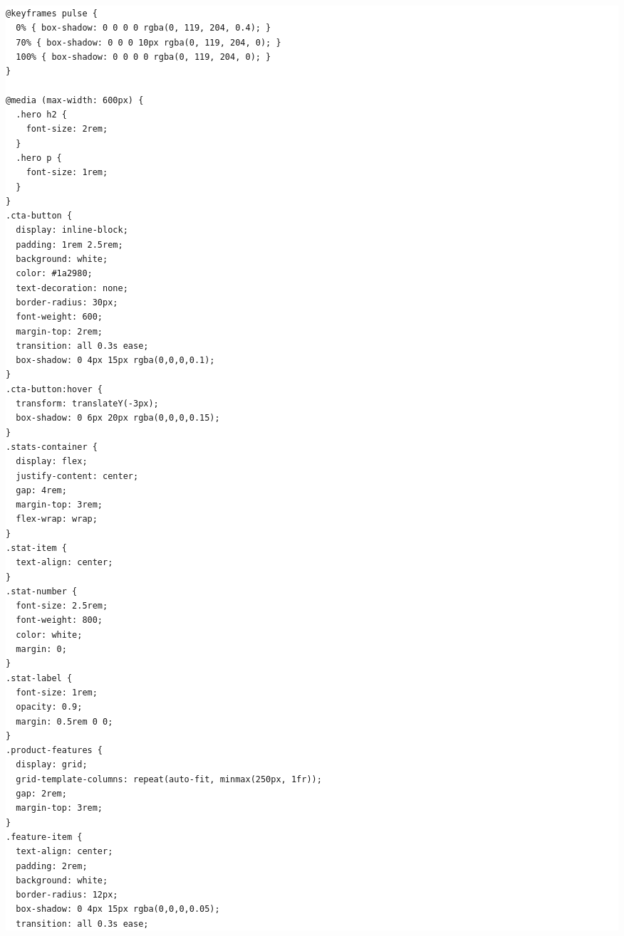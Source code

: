     @keyframes pulse {
      0% { box-shadow: 0 0 0 0 rgba(0, 119, 204, 0.4); }
      70% { box-shadow: 0 0 0 10px rgba(0, 119, 204, 0); }
      100% { box-shadow: 0 0 0 0 rgba(0, 119, 204, 0); }
    }

    @media (max-width: 600px) {
      .hero h2 {
        font-size: 2rem;
      }
      .hero p {
        font-size: 1rem;
      }
    }
    .cta-button {
      display: inline-block;
      padding: 1rem 2.5rem;
      background: white;
      color: #1a2980;
      text-decoration: none;
      border-radius: 30px;
      font-weight: 600;
      margin-top: 2rem;
      transition: all 0.3s ease;
      box-shadow: 0 4px 15px rgba(0,0,0,0.1);
    }
    .cta-button:hover {
      transform: translateY(-3px);
      box-shadow: 0 6px 20px rgba(0,0,0,0.15);
    }
    .stats-container {
      display: flex;
      justify-content: center;
      gap: 4rem;
      margin-top: 3rem;
      flex-wrap: wrap;
    }
    .stat-item {
      text-align: center;
    }
    .stat-number {
      font-size: 2.5rem;
      font-weight: 800;
      color: white;
      margin: 0;
    }
    .stat-label {
      font-size: 1rem;
      opacity: 0.9;
      margin: 0.5rem 0 0;
    }
    .product-features {
      display: grid;
      grid-template-columns: repeat(auto-fit, minmax(250px, 1fr));
      gap: 2rem;
      margin-top: 3rem;
    }
    .feature-item {
      text-align: center;
      padding: 2rem;
      background: white;
      border-radius: 12px;
      box-shadow: 0 4px 15px rgba(0,0,0,0.05);
      transition: all 0.3s ease;